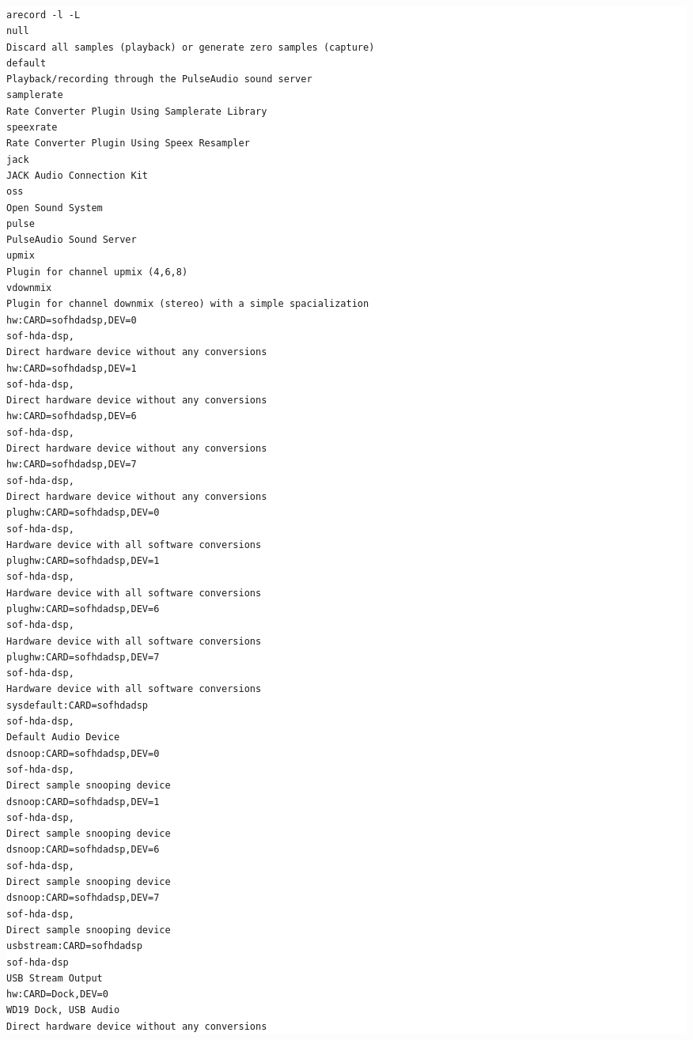 `arecord -l -L`  
`null`  
    `Discard all samples (playback) or generate zero samples (capture)`  
`default`  
    `Playback/recording through the PulseAudio sound server`  
`samplerate`  
    `Rate Converter Plugin Using Samplerate Library`  
`speexrate`  
    `Rate Converter Plugin Using Speex Resampler`  
`jack`  
    `JACK Audio Connection Kit`  
`oss`  
    `Open Sound System`  
`pulse`  
    `PulseAudio Sound Server`  
`upmix`  
    `Plugin for channel upmix (4,6,8)`  
`vdownmix`  
    `Plugin for channel downmix (stereo) with a simple spacialization`  
`hw:CARD=sofhdadsp,DEV=0`  
    `sof-hda-dsp,`   
    `Direct hardware device without any conversions`  
`hw:CARD=sofhdadsp,DEV=1`  
    `sof-hda-dsp,`   
    `Direct hardware device without any conversions`  
`hw:CARD=sofhdadsp,DEV=6`  
    `sof-hda-dsp,`   
    `Direct hardware device without any conversions`  
`hw:CARD=sofhdadsp,DEV=7`  
    `sof-hda-dsp,`   
    `Direct hardware device without any conversions`  
`plughw:CARD=sofhdadsp,DEV=0`  
    `sof-hda-dsp,`   
    `Hardware device with all software conversions`  
`plughw:CARD=sofhdadsp,DEV=1`  
    `sof-hda-dsp,`   
    `Hardware device with all software conversions`  
`plughw:CARD=sofhdadsp,DEV=6`  
    `sof-hda-dsp,`   
    `Hardware device with all software conversions`  
`plughw:CARD=sofhdadsp,DEV=7`  
    `sof-hda-dsp,`   
    `Hardware device with all software conversions`  
`sysdefault:CARD=sofhdadsp`  
    `sof-hda-dsp,`   
    `Default Audio Device`  
`dsnoop:CARD=sofhdadsp,DEV=0`  
    `sof-hda-dsp,`   
    `Direct sample snooping device`  
`dsnoop:CARD=sofhdadsp,DEV=1`  
    `sof-hda-dsp,`   
    `Direct sample snooping device`  
`dsnoop:CARD=sofhdadsp,DEV=6`  
    `sof-hda-dsp,`   
    `Direct sample snooping device`  
`dsnoop:CARD=sofhdadsp,DEV=7`  
    `sof-hda-dsp,`   
    `Direct sample snooping device`  
`usbstream:CARD=sofhdadsp`  
    `sof-hda-dsp`  
    `USB Stream Output`  
`hw:CARD=Dock,DEV=0`  
    `WD19 Dock, USB Audio`  
    `Direct hardware device without any conversions`  